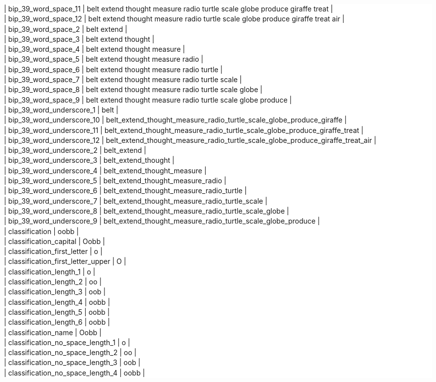 | bip_39_word_space_11 | belt extend thought measure radio turtle scale globe produce giraffe treat |  
| bip_39_word_space_12 | belt extend thought measure radio turtle scale globe produce giraffe treat air |  
| bip_39_word_space_2 | belt extend |  
| bip_39_word_space_3 | belt extend thought |  
| bip_39_word_space_4 | belt extend thought measure |  
| bip_39_word_space_5 | belt extend thought measure radio |  
| bip_39_word_space_6 | belt extend thought measure radio turtle |  
| bip_39_word_space_7 | belt extend thought measure radio turtle scale |  
| bip_39_word_space_8 | belt extend thought measure radio turtle scale globe |  
| bip_39_word_space_9 | belt extend thought measure radio turtle scale globe produce |  
| bip_39_word_underscore_1 | belt |  
| bip_39_word_underscore_10 | belt_extend_thought_measure_radio_turtle_scale_globe_produce_giraffe |  
| bip_39_word_underscore_11 | belt_extend_thought_measure_radio_turtle_scale_globe_produce_giraffe_treat |  
| bip_39_word_underscore_12 | belt_extend_thought_measure_radio_turtle_scale_globe_produce_giraffe_treat_air |  
| bip_39_word_underscore_2 | belt_extend |  
| bip_39_word_underscore_3 | belt_extend_thought |  
| bip_39_word_underscore_4 | belt_extend_thought_measure |  
| bip_39_word_underscore_5 | belt_extend_thought_measure_radio |  
| bip_39_word_underscore_6 | belt_extend_thought_measure_radio_turtle |  
| bip_39_word_underscore_7 | belt_extend_thought_measure_radio_turtle_scale |  
| bip_39_word_underscore_8 | belt_extend_thought_measure_radio_turtle_scale_globe |  
| bip_39_word_underscore_9 | belt_extend_thought_measure_radio_turtle_scale_globe_produce |  
| classification | oobb |  
| classification_capital | Oobb |  
| classification_first_letter | o |  
| classification_first_letter_upper | O |  
| classification_length_1 | o |  
| classification_length_2 | oo |  
| classification_length_3 | oob |  
| classification_length_4 | oobb |  
| classification_length_5 | oobb |  
| classification_length_6 | oobb |  
| classification_name | Oobb |  
| classification_no_space_length_1 | o |  
| classification_no_space_length_2 | oo |  
| classification_no_space_length_3 | oob |  
| classification_no_space_length_4 | oobb |  